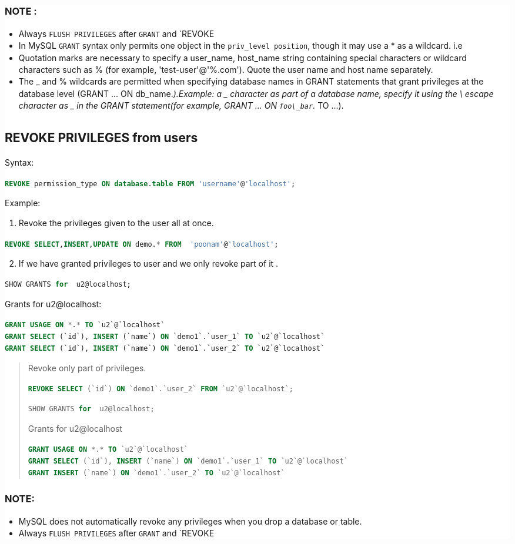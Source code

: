 ### NOTE : 
- Always `FLUSH PRIVILEGES` after `GRANT` and `REVOKE
- In MySQL `GRANT` syntax only permits one object in the `priv_level position`, though it may use a * as a wildcard. i.e
- Quotation marks are necessary to specify a user_name, host_name string containing special characters  or wildcard characters such as % (for example, 'test-user'@'%.com'). Quote the user name and host name separately.
- The _ and % wildcards are permitted when specifying database names in GRANT statements that grant privileges at the database level (GRANT ... ON db_name.*).Example: a _ character as part of a database name, specify it using the \ escape character as \_ in the GRANT statement(for example, GRANT ... ON `foo\_bar`.* TO ...).


## REVOKE PRIVILEGES from users

Syntax:
```sql
REVOKE permission_type ON database.table FROM 'username'@'localhost';
```
Example:

1. Revoke the privileges given to the user all at once.
```sql
REVOKE SELECT,INSERT,UPDATE ON demo.* FROM  'poonam'@'localhost';
```
2. If we have granted privileges to user and we only revoke part of it . 
```sql
SHOW GRANTS for  u2@localhost;
```
Grants for u2@localhost:                                                      
```sql
GRANT USAGE ON *.* TO `u2`@`localhost`                                       
GRANT SELECT (`id`), INSERT (`name`) ON `demo1`.`user_1` TO `u2`@`localhost` 
GRANT SELECT (`id`), INSERT (`name`) ON `demo1`.`user_2` TO `u2`@`localhost` 
```
> Revoke only part of privileges.
>```sql
>REVOKE SELECT (`id`) ON `demo1`.`user_2` FROM `u2`@`localhost`;
>```
> ```sql
>SHOW GRANTS for  u2@localhost;
>```
>Grants for u2@localhost                                                    
>```sql
>GRANT USAGE ON *.* TO `u2`@`localhost`                                       
>GRANT SELECT (`id`), INSERT (`name`) ON `demo1`.`user_1` TO `u2`@`localhost` 
>GRANT INSERT (`name`) ON `demo1`.`user_2` TO `u2`@`localhost`  
>```              

### NOTE:
- MySQL does not automatically revoke any privileges when you drop a database or table.
- Always `FLUSH PRIVILEGES` after `GRANT` and `REVOKE
